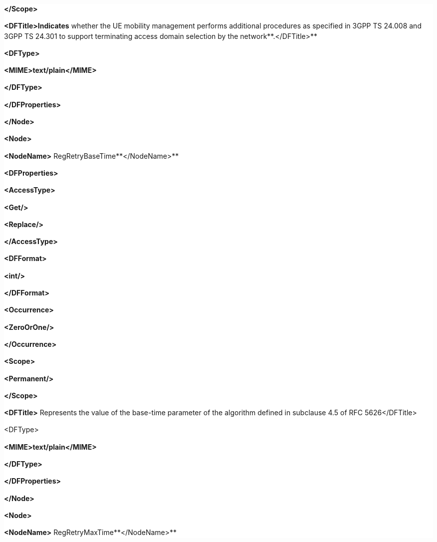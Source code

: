 **\</Scope\>**

**\<DFTitle\>Indicates** whether the UE mobility management performs
additional procedures as specified in 3GPP TS 24.008 and 3GPP TS 24.301
to support terminating access domain selection by the
network**.\</DFTitle\>**

**\<DFType\>**

**\<MIME\>text/plain\</MIME\>**

**\</DFType\>**

**\</DFProperties\>**

**\</Node\>**

**\<Node\>**

**\<NodeName\>** RegRetryBaseTime**\</NodeName\>**

**\<DFProperties\>**

**\<AccessType\>**

**\<Get/\>**

**\<Replace/\>**

**\</AccessType\>**

**\<DFFormat\>**

**\<int/\>**

**\</DFFormat\>**

**\<Occurrence\>**

**\<ZeroOrOne/\>**

**\</Occurrence\>**

**\<Scope\>**

**\<Permanent/\>**

**\</Scope\>**

**\<DFTitle\>** Represents the value of the base-time parameter of the
algorithm defined in subclause 4.5 of RFC 5626\</DFTitle\>

\<DFType\>

**\<MIME\>text/plain\</MIME\>**

**\</DFType\>**

**\</DFProperties\>**

**\</Node\>**

**\<Node\>**

**\<NodeName\>** RegRetryMaxTime**\</NodeName\>**
